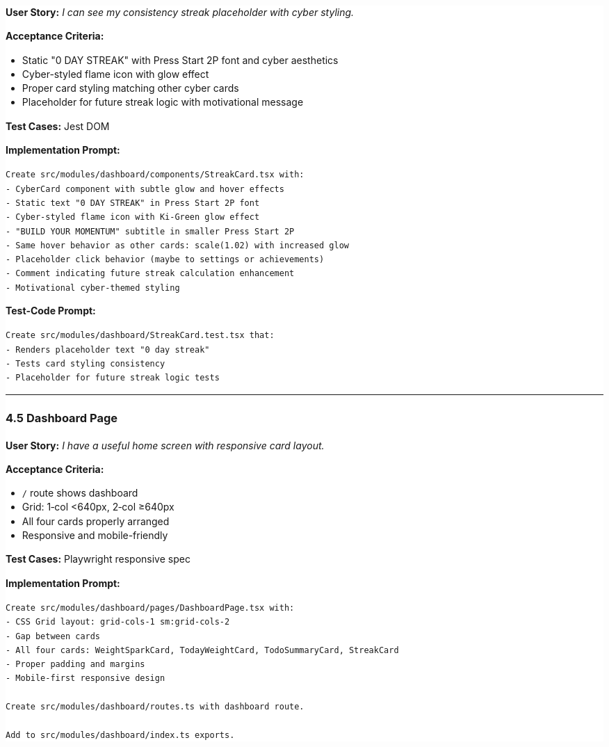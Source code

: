 **User Story:** _I can see my consistency streak placeholder with cyber styling._

**Acceptance Criteria:**

- Static "0 DAY STREAK" with Press Start 2P font and cyber aesthetics
- Cyber-styled flame icon with glow effect
- Proper card styling matching other cyber cards
- Placeholder for future streak logic with motivational message

**Test Cases:** Jest DOM

**Implementation Prompt:**

```
Create src/modules/dashboard/components/StreakCard.tsx with:
- CyberCard component with subtle glow and hover effects
- Static text "0 DAY STREAK" in Press Start 2P font
- Cyber-styled flame icon with Ki-Green glow effect
- "BUILD YOUR MOMENTUM" subtitle in smaller Press Start 2P
- Same hover behavior as other cards: scale(1.02) with increased glow
- Placeholder click behavior (maybe to settings or achievements)
- Comment indicating future streak calculation enhancement
- Motivational cyber-themed styling
```

**Test‑Code Prompt:**

```
Create src/modules/dashboard/StreakCard.test.tsx that:
- Renders placeholder text "0 day streak"
- Tests card styling consistency
- Placeholder for future streak logic tests
```

---

### 4.5 Dashboard Page

**User Story:** _I have a useful home screen with responsive card layout._

**Acceptance Criteria:**

- `/` route shows dashboard
- Grid: 1‑col <640px, 2‑col ≥640px
- All four cards properly arranged
- Responsive and mobile-friendly

**Test Cases:** Playwright responsive spec

**Implementation Prompt:**

```
Create src/modules/dashboard/pages/DashboardPage.tsx with:
- CSS Grid layout: grid-cols-1 sm:grid-cols-2
- Gap between cards
- All four cards: WeightSparkCard, TodayWeightCard, TodoSummaryCard, StreakCard
- Proper padding and margins
- Mobile-first responsive design

Create src/modules/dashboard/routes.ts with dashboard route.

Add to src/modules/dashboard/index.ts exports.
```
